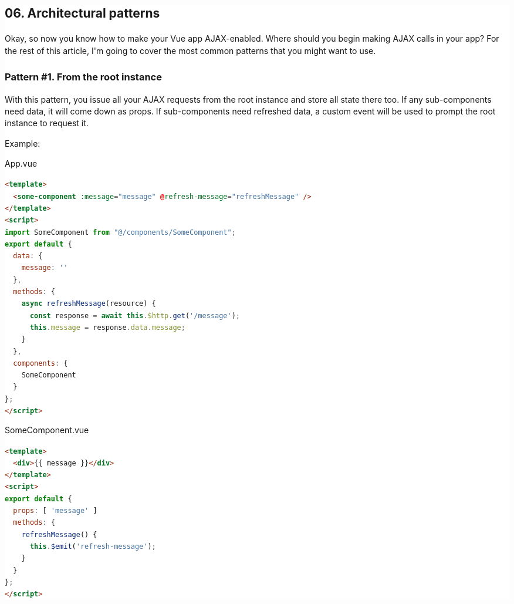 ## 06. Architectural patterns

Okay, so now you know how to make your Vue app AJAX-enabled. Where should you begin making AJAX calls in your app? For the rest of this article, I'm going to cover the most common patterns that you might want to use.

### Pattern #1. From the root instance

With this pattern, you issue all your AJAX requests from the root instance and store all state there too. If any sub-components need data, it will come down as props. If sub-components need refreshed data, a custom event will be used to prompt the root instance to request it.

Example:

App.vue

```html
<template>
  <some-component :message="message" @refresh-message="refreshMessage" />
</template>
<script>
import SomeComponent from "@/components/SomeComponent";
export default {
  data: {
    message: ''
  },
  methods: {
    async refreshMessage(resource) {
      const response = await this.$http.get('/message');
      this.message = response.data.message;
    }
  },
  components: {
    SomeComponent
  }
};
</script>
```

SomeComponent.vue

```html
<template>
  <div>{{ message }}</div>
</template>
<script>
export default {
  props: [ 'message' ]
  methods: {
    refreshMessage() {
      this.$emit('refresh-message');
    }
  }
};
</script>
```
